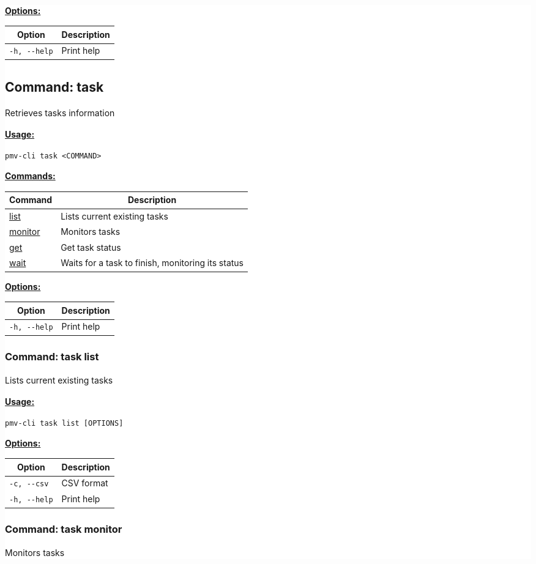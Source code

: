 <ins>**Options:**</ins>

| Option | Description |
| --- | --- |
| `-h, --help` | Print help |

## Command: task

Retrieves tasks information

<ins>**Usage:**</ins>

```
pmv-cli task <COMMAND>
```

<ins>**Commands:**</ins>

| Command | Description |
| --- | --- |
| [list](#command-task-list) | Lists current existing tasks |
| [monitor](#command-task-monitor) | Monitors tasks |
| [get](#command-task-get) | Get task status |
| [wait](#command-task-wait) | Waits for a task to finish, monitoring its status |

<ins>**Options:**</ins>

| Option | Description |
| --- | --- |
| `-h, --help` | Print help |

### Command: task list

Lists current existing tasks

<ins>**Usage:**</ins>

```
pmv-cli task list [OPTIONS]
```

<ins>**Options:**</ins>

| Option | Description |
| --- | --- |
| `-c, --csv` | CSV format |
| `-h, --help` | Print help |

### Command: task monitor

Monitors tasks
